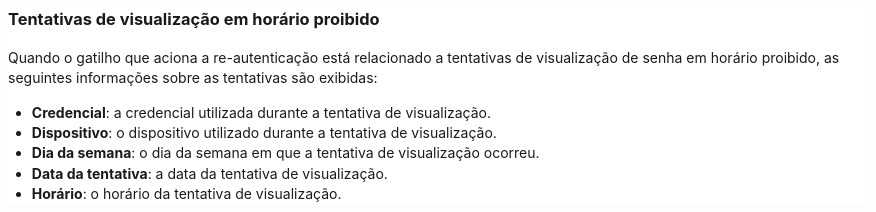 ### Tentativas de visualização em horário proibido

Quando o gatilho que aciona a re-autenticação está relacionado a tentativas de visualização de senha em horário proibido, as seguintes informações sobre as tentativas são exibidas:

- **Credencial**: a credencial utilizada durante a tentativa de visualização.
-  **Dispositivo**: o dispositivo utilizado durante a tentativa de visualização.
- **Dia da semana**: o dia da semana em que a tentativa de visualização ocorreu.
- **Data da tentativa**: a data da tentativa de visualização.
- **Horário**: o horário da tentativa de visualização.

